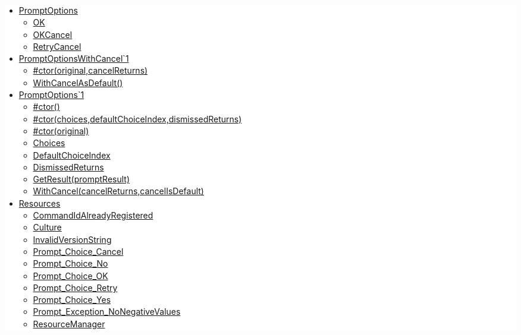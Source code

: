 - [PromptOptions](#T-Microsoft-VisualStudio-Extensibility-Shell-PromptOptions 'Microsoft.VisualStudio.Extensibility.Shell.PromptOptions')
  - [OK](#P-Microsoft-VisualStudio-Extensibility-Shell-PromptOptions-OK 'Microsoft.VisualStudio.Extensibility.Shell.PromptOptions.OK')
  - [OKCancel](#P-Microsoft-VisualStudio-Extensibility-Shell-PromptOptions-OKCancel 'Microsoft.VisualStudio.Extensibility.Shell.PromptOptions.OKCancel')
  - [RetryCancel](#P-Microsoft-VisualStudio-Extensibility-Shell-PromptOptions-RetryCancel 'Microsoft.VisualStudio.Extensibility.Shell.PromptOptions.RetryCancel')
- [PromptOptionsWithCancel\`1](#T-Microsoft-VisualStudio-Extensibility-Shell-Prompt-PromptOptionsWithCancel`1 'Microsoft.VisualStudio.Extensibility.Shell.Prompt.PromptOptionsWithCancel`1')
  - [#ctor(original,cancelReturns)](#M-Microsoft-VisualStudio-Extensibility-Shell-Prompt-PromptOptionsWithCancel`1-#ctor-Microsoft-VisualStudio-Extensibility-Shell-PromptOptions{`0},`0- 'Microsoft.VisualStudio.Extensibility.Shell.Prompt.PromptOptionsWithCancel`1.#ctor(Microsoft.VisualStudio.Extensibility.Shell.PromptOptions{`0},`0)')
  - [WithCancelAsDefault()](#M-Microsoft-VisualStudio-Extensibility-Shell-Prompt-PromptOptionsWithCancel`1-WithCancelAsDefault 'Microsoft.VisualStudio.Extensibility.Shell.Prompt.PromptOptionsWithCancel`1.WithCancelAsDefault')
- [PromptOptions\`1](#T-Microsoft-VisualStudio-Extensibility-Shell-PromptOptions`1 'Microsoft.VisualStudio.Extensibility.Shell.PromptOptions`1')
  - [#ctor()](#M-Microsoft-VisualStudio-Extensibility-Shell-PromptOptions`1-#ctor 'Microsoft.VisualStudio.Extensibility.Shell.PromptOptions`1.#ctor')
  - [#ctor(choices,defaultChoiceIndex,dismissedReturns)](#M-Microsoft-VisualStudio-Extensibility-Shell-PromptOptions`1-#ctor-Microsoft-VisualStudio-Extensibility-Shell-ChoiceResultCollection{`0},System-Int32,`0- 'Microsoft.VisualStudio.Extensibility.Shell.PromptOptions`1.#ctor(Microsoft.VisualStudio.Extensibility.Shell.ChoiceResultCollection{`0},System.Int32,`0)')
  - [#ctor(original)](#M-Microsoft-VisualStudio-Extensibility-Shell-PromptOptions`1-#ctor-Microsoft-VisualStudio-Extensibility-Shell-PromptOptions{`0}- 'Microsoft.VisualStudio.Extensibility.Shell.PromptOptions`1.#ctor(Microsoft.VisualStudio.Extensibility.Shell.PromptOptions{`0})')
  - [Choices](#P-Microsoft-VisualStudio-Extensibility-Shell-PromptOptions`1-Choices 'Microsoft.VisualStudio.Extensibility.Shell.PromptOptions`1.Choices')
  - [DefaultChoiceIndex](#P-Microsoft-VisualStudio-Extensibility-Shell-PromptOptions`1-DefaultChoiceIndex 'Microsoft.VisualStudio.Extensibility.Shell.PromptOptions`1.DefaultChoiceIndex')
  - [DismissedReturns](#P-Microsoft-VisualStudio-Extensibility-Shell-PromptOptions`1-DismissedReturns 'Microsoft.VisualStudio.Extensibility.Shell.PromptOptions`1.DismissedReturns')
  - [GetResult(promptResult)](#M-Microsoft-VisualStudio-Extensibility-Shell-PromptOptions`1-GetResult-Microsoft-VisualStudio-RpcContracts-Notifications-UserPromptResult- 'Microsoft.VisualStudio.Extensibility.Shell.PromptOptions`1.GetResult(Microsoft.VisualStudio.RpcContracts.Notifications.UserPromptResult)')
  - [WithCancel(cancelReturns,cancelIsDefault)](#M-Microsoft-VisualStudio-Extensibility-Shell-PromptOptions`1-WithCancel-`0,System-Boolean- 'Microsoft.VisualStudio.Extensibility.Shell.PromptOptions`1.WithCancel(`0,System.Boolean)')
- [Resources](#T-Microsoft-VisualStudio-Extensibility-Resources 'Microsoft.VisualStudio.Extensibility.Resources')
  - [CommandIdAlreadyRegistered](#P-Microsoft-VisualStudio-Extensibility-Resources-CommandIdAlreadyRegistered 'Microsoft.VisualStudio.Extensibility.Resources.CommandIdAlreadyRegistered')
  - [Culture](#P-Microsoft-VisualStudio-Extensibility-Resources-Culture 'Microsoft.VisualStudio.Extensibility.Resources.Culture')
  - [InvalidVersionString](#P-Microsoft-VisualStudio-Extensibility-Resources-InvalidVersionString 'Microsoft.VisualStudio.Extensibility.Resources.InvalidVersionString')
  - [Prompt_Choice_Cancel](#P-Microsoft-VisualStudio-Extensibility-Resources-Prompt_Choice_Cancel 'Microsoft.VisualStudio.Extensibility.Resources.Prompt_Choice_Cancel')
  - [Prompt_Choice_No](#P-Microsoft-VisualStudio-Extensibility-Resources-Prompt_Choice_No 'Microsoft.VisualStudio.Extensibility.Resources.Prompt_Choice_No')
  - [Prompt_Choice_OK](#P-Microsoft-VisualStudio-Extensibility-Resources-Prompt_Choice_OK 'Microsoft.VisualStudio.Extensibility.Resources.Prompt_Choice_OK')
  - [Prompt_Choice_Retry](#P-Microsoft-VisualStudio-Extensibility-Resources-Prompt_Choice_Retry 'Microsoft.VisualStudio.Extensibility.Resources.Prompt_Choice_Retry')
  - [Prompt_Choice_Yes](#P-Microsoft-VisualStudio-Extensibility-Resources-Prompt_Choice_Yes 'Microsoft.VisualStudio.Extensibility.Resources.Prompt_Choice_Yes')
  - [Prompt_Exception_NoNegativeValues](#P-Microsoft-VisualStudio-Extensibility-Resources-Prompt_Exception_NoNegativeValues 'Microsoft.VisualStudio.Extensibility.Resources.Prompt_Exception_NoNegativeValues')
  - [ResourceManager](#P-Microsoft-VisualStudio-Extensibility-Resources-ResourceManager 'Microsoft.VisualStudio.Extensibility.Resources.ResourceManager')